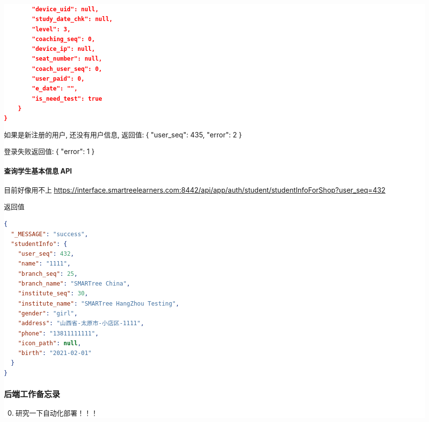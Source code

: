 ```json
        "device_uid": null,
        "study_date_chk": null,
        "level": 3,
        "coaching_seq": 0,
        "device_ip": null,
        "seat_number": null,
        "coach_user_seq": 0,
        "user_paid": 0,
        "e_date": "",
        "is_need_test": true
    }
}
```

如果是新注册的用户, 还没有用户信息, 返回值:
{
    "user_seq": 435,
    "error": 2
}


登录失败返回值:
{
    "error": 1
}

#### 查询学生基本信息 API
目前好像用不上
https://interface.smartreelearners.com:8442/api/app/auth/student/studentInfoForShop?user_seq=432

返回值
```json
{
  "_MESSAGE": "success",
  "studentInfo": {
    "user_seq": 432,
    "name": "1111",
    "branch_seq": 25,
    "branch_name": "SMARTree China",
    "institute_seq": 30,
    "institute_name": "SMARTree HangZhou Testing",
    "gender": "girl",
    "address": "山西省-太原市-小店区-1111",
    "phone": "13811111111",
    "icon_path": null,
    "birth": "2021-02-01"
  }
}
```

### 后端工作备忘录
0. 研究一下自动化部署！！！
